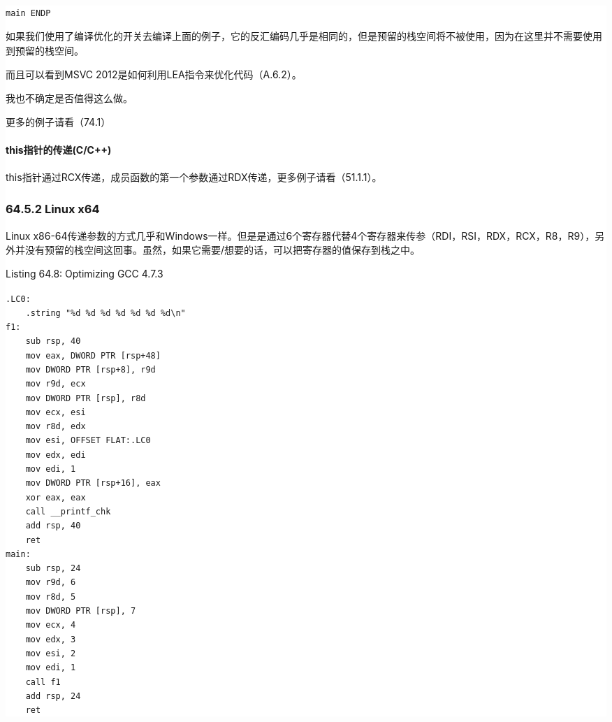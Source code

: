 ```
main ENDP

```

如果我们使用了编译优化的开关去编译上面的例子，它的反汇编码几乎是相同的，但是预留的栈空间将不被使用，因为在这里并不需要使用到预留的栈空间。

而且可以看到MSVC 2012是如何利用LEA指令来优化代码（A.6.2）。

我也不确定是否值得这么做。

更多的例子请看（74.1）

#### this指针的传递(C/C++)

this指针通过RCX传递，成员函数的第一个参数通过RDX传递，更多例子请看（51.1.1）。

### 64.5.2 Linux x64

Linux x86-64传递参数的方式几乎和Windows一样。但是是通过6个寄存器代替4个寄存器来传参（RDI，RSI，RDX，RCX，R8，R9），另外并没有预留的栈空间这回事。虽然，如果它需要/想要的话，可以把寄存器的值保存到栈之中。

Listing 64.8: Optimizing GCC 4.7.3

```
.LC0:
    .string "%d %d %d %d %d %d %d\n"
f1:
    sub rsp, 40
    mov eax, DWORD PTR [rsp+48]
    mov DWORD PTR [rsp+8], r9d
    mov r9d, ecx
    mov DWORD PTR [rsp], r8d
    mov ecx, esi
    mov r8d, edx
    mov esi, OFFSET FLAT:.LC0
    mov edx, edi
    mov edi, 1
    mov DWORD PTR [rsp+16], eax
    xor eax, eax
    call __printf_chk
    add rsp, 40
    ret
main:
    sub rsp, 24
    mov r9d, 6
    mov r8d, 5
    mov DWORD PTR [rsp], 7
    mov ecx, 4
    mov edx, 3
    mov esi, 2
    mov edi, 1
    call f1
    add rsp, 24
    ret

```
